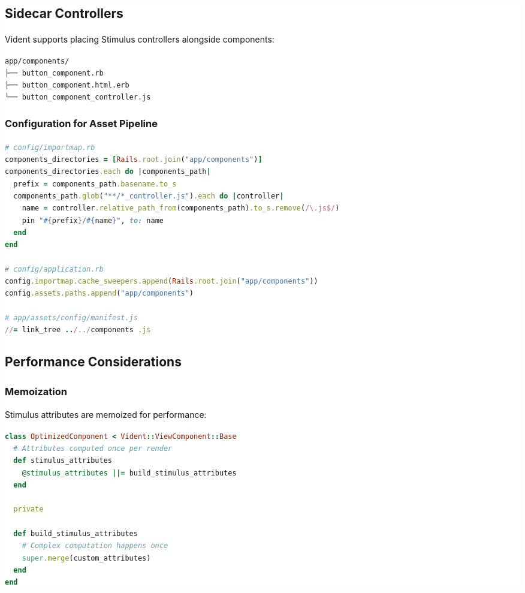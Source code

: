 ## Sidecar Controllers

Vident supports placing Stimulus controllers alongside components:

```
app/components/
├── button_component.rb
├── button_component.html.erb
└── button_component_controller.js
```

### Configuration for Asset Pipeline

```ruby
# config/importmap.rb
components_directories = [Rails.root.join("app/components")]
components_directories.each do |components_path|
  prefix = components_path.basename.to_s
  components_path.glob("**/*_controller.js").each do |controller|
    name = controller.relative_path_from(components_path).to_s.remove(/\.js$/)
    pin "#{prefix}/#{name}", to: name
  end
end

# config/application.rb
config.importmap.cache_sweepers.append(Rails.root.join("app/components"))
config.assets.paths.append("app/components")

# app/assets/config/manifest.js
//= link_tree ../../components .js
```

## Performance Considerations

### Memoization

Stimulus attributes are memoized for performance:

```ruby
class OptimizedComponent < Vident::ViewComponent::Base
  # Attributes computed once per render
  def stimulus_attributes
    @stimulus_attributes ||= build_stimulus_attributes
  end
  
  private
  
  def build_stimulus_attributes
    # Complex computation happens once
    super.merge(custom_attributes)
  end
end
```
